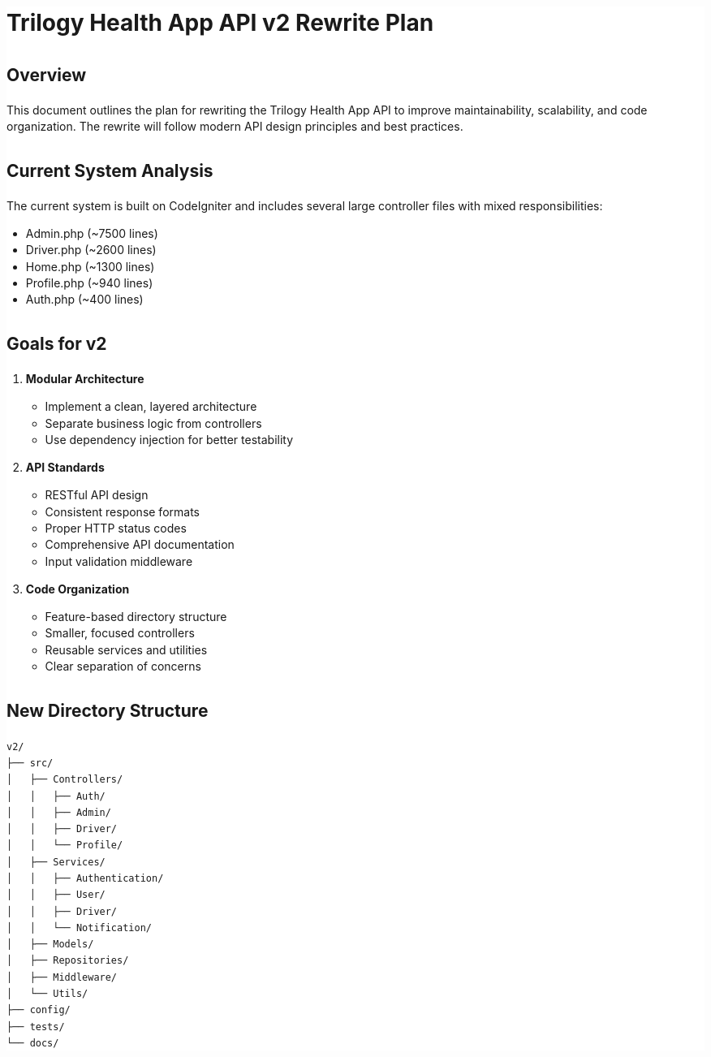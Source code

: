 # Trilogy Health App API v2 Rewrite Plan

## Overview
This document outlines the plan for rewriting the Trilogy Health App API to improve maintainability, scalability, and code organization. The rewrite will follow modern API design principles and best practices.

## Current System Analysis
The current system is built on CodeIgniter and includes several large controller files with mixed responsibilities:
- Admin.php (~7500 lines)
- Driver.php (~2600 lines)
- Home.php (~1300 lines)
- Profile.php (~940 lines)
- Auth.php (~400 lines)

## Goals for v2
1. **Modular Architecture**
   - Implement a clean, layered architecture
   - Separate business logic from controllers
   - Use dependency injection for better testability

2. **API Standards**
   - RESTful API design
   - Consistent response formats
   - Proper HTTP status codes
   - Comprehensive API documentation
   - Input validation middleware

3. **Code Organization**
   - Feature-based directory structure
   - Smaller, focused controllers
   - Reusable services and utilities
   - Clear separation of concerns

## New Directory Structure
```
v2/
├── src/
│   ├── Controllers/
│   │   ├── Auth/
│   │   ├── Admin/
│   │   ├── Driver/
│   │   └── Profile/
│   ├── Services/
│   │   ├── Authentication/
│   │   ├── User/
│   │   ├── Driver/
│   │   └── Notification/
│   ├── Models/
│   ├── Repositories/
│   ├── Middleware/
│   └── Utils/
├── config/
├── tests/
└── docs/
```
